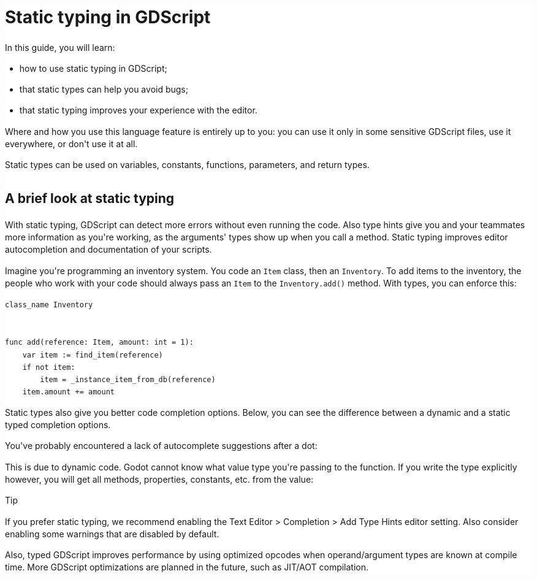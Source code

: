 # Static typing in GDScript

In this guide, you will learn:

  * how to use static typing in GDScript;

  * that static types can help you avoid bugs;

  * that static typing improves your experience with the editor.

Where and how you use this language feature is entirely up to you: you can use
it only in some sensitive GDScript files, use it everywhere, or don't use it
at all.

Static types can be used on variables, constants, functions, parameters, and
return types.

## A brief look at static typing

With static typing, GDScript can detect more errors without even running the
code. Also type hints give you and your teammates more information as you're
working, as the arguments' types show up when you call a method. Static typing
improves editor autocompletion and documentation of your scripts.

Imagine you're programming an inventory system. You code an `Item` class, then
an `Inventory`. To add items to the inventory, the people who work with your
code should always pass an `Item` to the `Inventory.add()` method. With types,
you can enforce this:

    
    
    class_name Inventory
    
    
    func add(reference: Item, amount: int = 1):
        var item := find_item(reference)
        if not item:
            item = _instance_item_from_db(reference)
        item.amount += amount
    

Static types also give you better code completion options. Below, you can see
the difference between a dynamic and a static typed completion options.

You've probably encountered a lack of autocomplete suggestions after a dot:

This is due to dynamic code. Godot cannot know what value type you're passing
to the function. If you write the type explicitly however, you will get all
methods, properties, constants, etc. from the value:

Tip

If you prefer static typing, we recommend enabling the Text Editor >
Completion > Add Type Hints editor setting. Also consider enabling some
warnings that are disabled by default.

Also, typed GDScript improves performance by using optimized opcodes when
operand/argument types are known at compile time. More GDScript optimizations
are planned in the future, such as JIT/AOT compilation.
